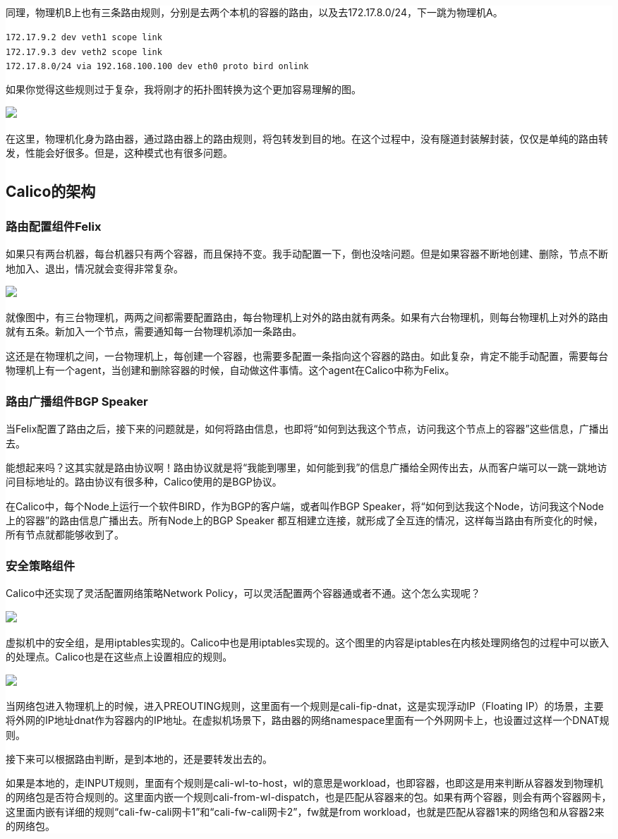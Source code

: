 同理，物理机B上也有三条路由规则，分别是去两个本机的容器的路由，以及去172.17.8.0/24，下一跳为物理机A。

```
172.17.9.2 dev veth1 scope link 
172.17.9.3 dev veth2 scope link 
172.17.8.0/24 via 192.168.100.100 dev eth0 proto bird onlink
```

如果你觉得这些规则过于复杂，我将刚才的拓扑图转换为这个更加容易理解的图。

![](https://static001.geekbang.org/resource/image/5f/47/5f23071c1e1b17cc46f1cb8955084247.jpg?wh=3070%2A1131)

在这里，物理机化身为路由器，通过路由器上的路由规则，将包转发到目的地。在这个过程中，没有隧道封装解封装，仅仅是单纯的路由转发，性能会好很多。但是，这种模式也有很多问题。

## Calico的架构

### 路由配置组件Felix

如果只有两台机器，每台机器只有两个容器，而且保持不变。我手动配置一下，倒也没啥问题。但是如果容器不断地创建、删除，节点不断地加入、退出，情况就会变得非常复杂。

![](https://static001.geekbang.org/resource/image/f2/31/f29027cca71f3dfbba8c2f1a35c29331.jpg?wh=1895%2A876)

就像图中，有三台物理机，两两之间都需要配置路由，每台物理机上对外的路由就有两条。如果有六台物理机，则每台物理机上对外的路由就有五条。新加入一个节点，需要通知每一台物理机添加一条路由。

这还是在物理机之间，一台物理机上，每创建一个容器，也需要多配置一条指向这个容器的路由。如此复杂，肯定不能手动配置，需要每台物理机上有一个agent，当创建和删除容器的时候，自动做这件事情。这个agent在Calico中称为Felix。

### 路由广播组件BGP Speaker

当Felix配置了路由之后，接下来的问题就是，如何将路由信息，也即将“如何到达我这个节点，访问我这个节点上的容器”这些信息，广播出去。

能想起来吗？这其实就是路由协议啊！路由协议就是将“我能到哪里，如何能到我”的信息广播给全网传出去，从而客户端可以一跳一跳地访问目标地址的。路由协议有很多种，Calico使用的是BGP协议。

在Calico中，每个Node上运行一个软件BIRD，作为BGP的客户端，或者叫作BGP Speaker，将“如何到达我这个Node，访问我这个Node上的容器”的路由信息广播出去。所有Node上的BGP Speaker 都互相建立连接，就形成了全互连的情况，这样每当路由有所变化的时候，所有节点就都能够收到了。

### 安全策略组件

Calico中还实现了灵活配置网络策略Network Policy，可以灵活配置两个容器通或者不通。这个怎么实现呢？

![](https://static001.geekbang.org/resource/image/dd/f2/ddae28956780cc3e45fde76ae96701f2.jpg?wh=3516%2A1434)

虚拟机中的安全组，是用iptables实现的。Calico中也是用iptables实现的。这个图里的内容是iptables在内核处理网络包的过程中可以嵌入的处理点。Calico也是在这些点上设置相应的规则。

![](https://static001.geekbang.org/resource/image/8f/3f/8f2be6638615fc5501c460d1206bff3f.jpg?wh=3977%2A1818)

当网络包进入物理机上的时候，进入PREOUTING规则，这里面有一个规则是cali-fip-dnat，这是实现浮动IP（Floating IP）的场景，主要将外网的IP地址dnat作为容器内的IP地址。在虚拟机场景下，路由器的网络namespace里面有一个外网网卡上，也设置过这样一个DNAT规则。

接下来可以根据路由判断，是到本地的，还是要转发出去的。

如果是本地的，走INPUT规则，里面有个规则是cali-wl-to-host，wl的意思是workload，也即容器，也即这是用来判断从容器发到物理机的网络包是否符合规则的。这里面内嵌一个规则cali-from-wl-dispatch，也是匹配从容器来的包。如果有两个容器，则会有两个容器网卡，这里面内嵌有详细的规则“cali-fw-cali网卡1”和“cali-fw-cali网卡2”，fw就是from workload，也就是匹配从容器1来的网络包和从容器2来的网络包。
